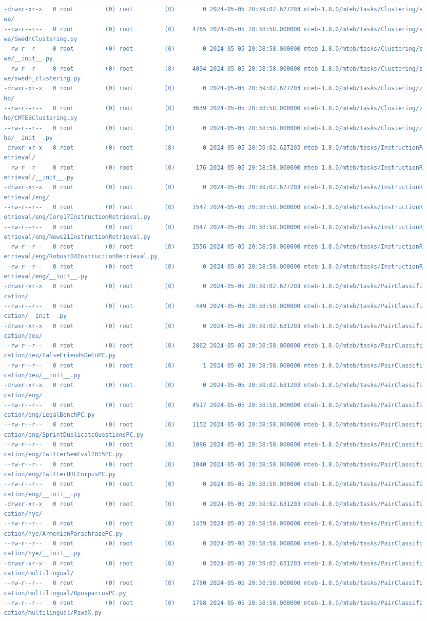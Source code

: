```diff
-drwxr-xr-x   0 root         (0) root         (0)        0 2024-05-05 20:39:02.627203 mteb-1.8.0/mteb/tasks/Clustering/swe/
--rw-r--r--   0 root         (0) root         (0)     4765 2024-05-05 20:38:58.000000 mteb-1.8.0/mteb/tasks/Clustering/swe/SwednClustering.py
--rw-r--r--   0 root         (0) root         (0)        0 2024-05-05 20:38:58.000000 mteb-1.8.0/mteb/tasks/Clustering/swe/__init__.py
--rw-r--r--   0 root         (0) root         (0)     4094 2024-05-05 20:38:58.000000 mteb-1.8.0/mteb/tasks/Clustering/swe/swedn_clustering.py
-drwxr-xr-x   0 root         (0) root         (0)        0 2024-05-05 20:39:02.627203 mteb-1.8.0/mteb/tasks/Clustering/zho/
--rw-r--r--   0 root         (0) root         (0)     3639 2024-05-05 20:38:58.000000 mteb-1.8.0/mteb/tasks/Clustering/zho/CMTEBClustering.py
--rw-r--r--   0 root         (0) root         (0)        0 2024-05-05 20:38:58.000000 mteb-1.8.0/mteb/tasks/Clustering/zho/__init__.py
-drwxr-xr-x   0 root         (0) root         (0)        0 2024-05-05 20:39:02.627203 mteb-1.8.0/mteb/tasks/InstructionRetrieval/
--rw-r--r--   0 root         (0) root         (0)      176 2024-05-05 20:38:58.000000 mteb-1.8.0/mteb/tasks/InstructionRetrieval/__init__.py
-drwxr-xr-x   0 root         (0) root         (0)        0 2024-05-05 20:39:02.627203 mteb-1.8.0/mteb/tasks/InstructionRetrieval/eng/
--rw-r--r--   0 root         (0) root         (0)     1547 2024-05-05 20:38:58.000000 mteb-1.8.0/mteb/tasks/InstructionRetrieval/eng/Core17InstructionRetrieval.py
--rw-r--r--   0 root         (0) root         (0)     1547 2024-05-05 20:38:58.000000 mteb-1.8.0/mteb/tasks/InstructionRetrieval/eng/News21InstructionRetrieval.py
--rw-r--r--   0 root         (0) root         (0)     1556 2024-05-05 20:38:58.000000 mteb-1.8.0/mteb/tasks/InstructionRetrieval/eng/Robust04InstructionRetrieval.py
--rw-r--r--   0 root         (0) root         (0)        0 2024-05-05 20:38:58.000000 mteb-1.8.0/mteb/tasks/InstructionRetrieval/eng/__init__.py
-drwxr-xr-x   0 root         (0) root         (0)        0 2024-05-05 20:39:02.627203 mteb-1.8.0/mteb/tasks/PairClassification/
--rw-r--r--   0 root         (0) root         (0)      449 2024-05-05 20:38:58.000000 mteb-1.8.0/mteb/tasks/PairClassification/__init__.py
-drwxr-xr-x   0 root         (0) root         (0)        0 2024-05-05 20:39:02.631203 mteb-1.8.0/mteb/tasks/PairClassification/deu/
--rw-r--r--   0 root         (0) root         (0)     2862 2024-05-05 20:38:58.000000 mteb-1.8.0/mteb/tasks/PairClassification/deu/FalseFriendsDeEnPC.py
--rw-r--r--   0 root         (0) root         (0)        1 2024-05-05 20:38:58.000000 mteb-1.8.0/mteb/tasks/PairClassification/deu/__init__.py
-drwxr-xr-x   0 root         (0) root         (0)        0 2024-05-05 20:39:02.631203 mteb-1.8.0/mteb/tasks/PairClassification/eng/
--rw-r--r--   0 root         (0) root         (0)     4517 2024-05-05 20:38:58.000000 mteb-1.8.0/mteb/tasks/PairClassification/eng/LegalBenchPC.py
--rw-r--r--   0 root         (0) root         (0)     1152 2024-05-05 20:38:58.000000 mteb-1.8.0/mteb/tasks/PairClassification/eng/SprintDuplicateQuestionsPC.py
--rw-r--r--   0 root         (0) root         (0)     1086 2024-05-05 20:38:58.000000 mteb-1.8.0/mteb/tasks/PairClassification/eng/TwitterSemEval2015PC.py
--rw-r--r--   0 root         (0) root         (0)     1040 2024-05-05 20:38:58.000000 mteb-1.8.0/mteb/tasks/PairClassification/eng/TwitterURLCorpusPC.py
--rw-r--r--   0 root         (0) root         (0)        0 2024-05-05 20:38:58.000000 mteb-1.8.0/mteb/tasks/PairClassification/eng/__init__.py
-drwxr-xr-x   0 root         (0) root         (0)        0 2024-05-05 20:39:02.631203 mteb-1.8.0/mteb/tasks/PairClassification/hye/
--rw-r--r--   0 root         (0) root         (0)     1439 2024-05-05 20:38:58.000000 mteb-1.8.0/mteb/tasks/PairClassification/hye/ArmenianParaphrasePC.py
--rw-r--r--   0 root         (0) root         (0)        0 2024-05-05 20:38:58.000000 mteb-1.8.0/mteb/tasks/PairClassification/hye/__init__.py
-drwxr-xr-x   0 root         (0) root         (0)        0 2024-05-05 20:39:02.631203 mteb-1.8.0/mteb/tasks/PairClassification/multilingual/
--rw-r--r--   0 root         (0) root         (0)     2780 2024-05-05 20:38:58.000000 mteb-1.8.0/mteb/tasks/PairClassification/multilingual/OpusparcusPC.py
--rw-r--r--   0 root         (0) root         (0)     1768 2024-05-05 20:38:58.000000 mteb-1.8.0/mteb/tasks/PairClassification/multilingual/PawsX.py
```